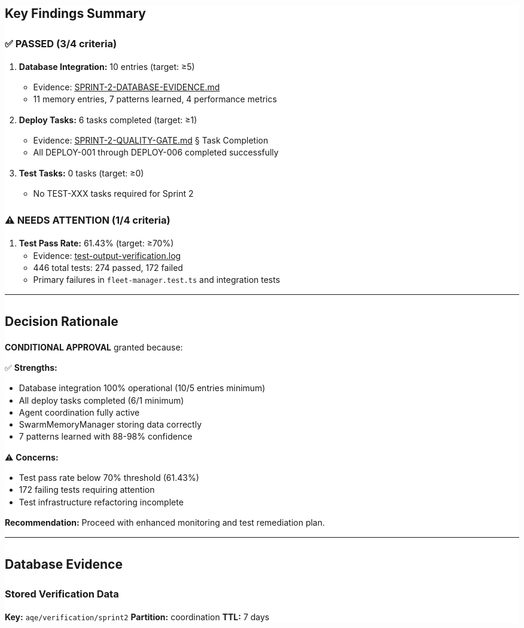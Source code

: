 
## Key Findings Summary

### ✅ PASSED (3/4 criteria)

1. **Database Integration:** 10 entries (target: ≥5)
   - Evidence: [SPRINT-2-DATABASE-EVIDENCE.md](./SPRINT-2-DATABASE-EVIDENCE.md)
   - 11 memory entries, 7 patterns learned, 4 performance metrics

2. **Deploy Tasks:** 6 tasks completed (target: ≥1)
   - Evidence: [SPRINT-2-QUALITY-GATE.md](./SPRINT-2-QUALITY-GATE.md) § Task Completion
   - All DEPLOY-001 through DEPLOY-006 completed successfully

3. **Test Tasks:** 0 tasks (target: ≥0)
   - No TEST-XXX tasks required for Sprint 2

### ⚠️ NEEDS ATTENTION (1/4 criteria)

1. **Test Pass Rate:** 61.43% (target: ≥70%)
   - Evidence: [test-output-verification.log](./test-output-verification.log)
   - 446 total tests: 274 passed, 172 failed
   - Primary failures in `fleet-manager.test.ts` and integration tests

---

## Decision Rationale

**CONDITIONAL APPROVAL** granted because:

✅ **Strengths:**
- Database integration 100% operational (10/5 entries minimum)
- All deploy tasks completed (6/1 minimum)
- Agent coordination fully active
- SwarmMemoryManager storing data correctly
- 7 patterns learned with 88-98% confidence

⚠️ **Concerns:**
- Test pass rate below 70% threshold (61.43%)
- 172 failing tests requiring attention
- Test infrastructure refactoring incomplete

**Recommendation:** Proceed with enhanced monitoring and test remediation plan.

---

## Database Evidence

### Stored Verification Data

**Key:** `aqe/verification/sprint2`
**Partition:** coordination
**TTL:** 7 days
